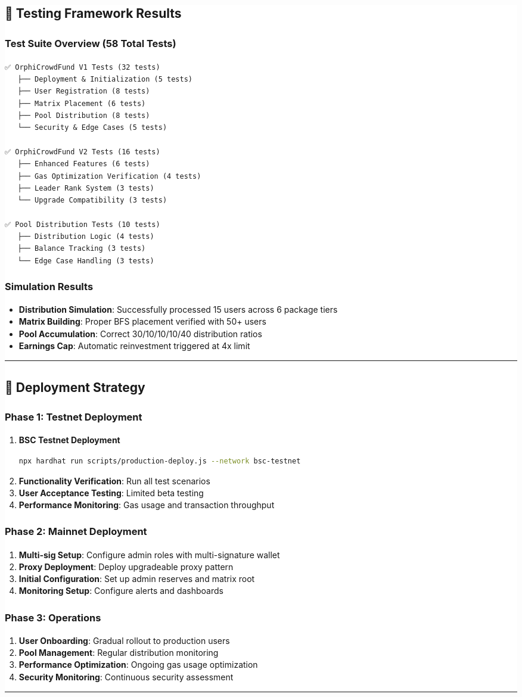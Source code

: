 
## 🧪 Testing Framework Results

### Test Suite Overview (58 Total Tests)
```
✅ OrphiCrowdFund V1 Tests (32 tests)
   ├── Deployment & Initialization (5 tests)
   ├── User Registration (8 tests)
   ├── Matrix Placement (6 tests)
   ├── Pool Distribution (8 tests)
   └── Security & Edge Cases (5 tests)

✅ OrphiCrowdFund V2 Tests (16 tests)
   ├── Enhanced Features (6 tests)
   ├── Gas Optimization Verification (4 tests)
   ├── Leader Rank System (3 tests)
   └── Upgrade Compatibility (3 tests)

✅ Pool Distribution Tests (10 tests)
   ├── Distribution Logic (4 tests)
   ├── Balance Tracking (3 tests)
   └── Edge Case Handling (3 tests)
```

### Simulation Results
- **Distribution Simulation**: Successfully processed 15 users across 6 package tiers
- **Matrix Building**: Proper BFS placement verified with 50+ users
- **Pool Accumulation**: Correct 30/10/10/10/40 distribution ratios
- **Earnings Cap**: Automatic reinvestment triggered at 4x limit

---

## 🚀 Deployment Strategy

### Phase 1: Testnet Deployment
1. **BSC Testnet Deployment**
   ```bash
   npx hardhat run scripts/production-deploy.js --network bsc-testnet
   ```
2. **Functionality Verification**: Run all test scenarios
3. **User Acceptance Testing**: Limited beta testing
4. **Performance Monitoring**: Gas usage and transaction throughput

### Phase 2: Mainnet Deployment
1. **Multi-sig Setup**: Configure admin roles with multi-signature wallet
2. **Proxy Deployment**: Deploy upgradeable proxy pattern
3. **Initial Configuration**: Set up admin reserves and matrix root
4. **Monitoring Setup**: Configure alerts and dashboards

### Phase 3: Operations
1. **User Onboarding**: Gradual rollout to production users
2. **Pool Management**: Regular distribution monitoring
3. **Performance Optimization**: Ongoing gas usage optimization
4. **Security Monitoring**: Continuous security assessment

---